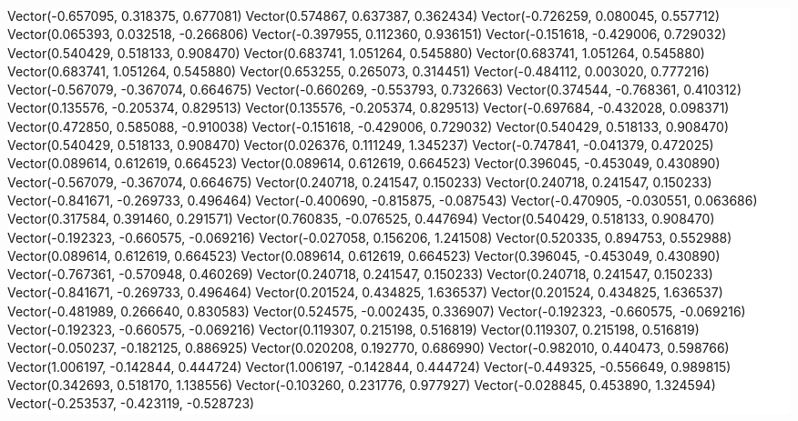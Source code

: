 Vector(-0.657095, 0.318375, 0.677081)
Vector(0.574867, 0.637387, 0.362434)
Vector(-0.726259, 0.080045, 0.557712)
Vector(0.065393, 0.032518, -0.266806)
Vector(-0.397955, 0.112360, 0.936151)
Vector(-0.151618, -0.429006, 0.729032)
Vector(0.540429, 0.518133, 0.908470)
Vector(0.683741, 1.051264, 0.545880)
Vector(0.683741, 1.051264, 0.545880)
Vector(0.683741, 1.051264, 0.545880)
Vector(0.653255, 0.265073, 0.314451)
Vector(-0.484112, 0.003020, 0.777216)
Vector(-0.567079, -0.367074, 0.664675)
Vector(-0.660269, -0.553793, 0.732663)
Vector(0.374544, -0.768361, 0.410312)
Vector(0.135576, -0.205374, 0.829513)
Vector(0.135576, -0.205374, 0.829513)
Vector(-0.697684, -0.432028, 0.098371)
Vector(0.472850, 0.585088, -0.910038)
Vector(-0.151618, -0.429006, 0.729032)
Vector(0.540429, 0.518133, 0.908470)
Vector(0.540429, 0.518133, 0.908470)
Vector(0.026376, 0.111249, 1.345237)
Vector(-0.747841, -0.041379, 0.472025)
Vector(0.089614, 0.612619, 0.664523)
Vector(0.089614, 0.612619, 0.664523)
Vector(0.396045, -0.453049, 0.430890)
Vector(-0.567079, -0.367074, 0.664675)
Vector(0.240718, 0.241547, 0.150233)
Vector(0.240718, 0.241547, 0.150233)
Vector(-0.841671, -0.269733, 0.496464)
Vector(-0.400690, -0.815875, -0.087543)
Vector(-0.470905, -0.030551, 0.063686)
Vector(0.317584, 0.391460, 0.291571)
Vector(0.760835, -0.076525, 0.447694)
Vector(0.540429, 0.518133, 0.908470)
Vector(-0.192323, -0.660575, -0.069216)
Vector(-0.027058, 0.156206, 1.241508)
Vector(0.520335, 0.894753, 0.552988)
Vector(0.089614, 0.612619, 0.664523)
Vector(0.089614, 0.612619, 0.664523)
Vector(0.396045, -0.453049, 0.430890)
Vector(-0.767361, -0.570948, 0.460269)
Vector(0.240718, 0.241547, 0.150233)
Vector(0.240718, 0.241547, 0.150233)
Vector(-0.841671, -0.269733, 0.496464)
Vector(0.201524, 0.434825, 1.636537)
Vector(0.201524, 0.434825, 1.636537)
Vector(-0.481989, 0.266640, 0.830583)
Vector(0.524575, -0.002435, 0.336907)
Vector(-0.192323, -0.660575, -0.069216)
Vector(-0.192323, -0.660575, -0.069216)
Vector(0.119307, 0.215198, 0.516819)
Vector(0.119307, 0.215198, 0.516819)
Vector(-0.050237, -0.182125, 0.886925)
Vector(0.020208, 0.192770, 0.686990)
Vector(-0.982010, 0.440473, 0.598766)
Vector(1.006197, -0.142844, 0.444724)
Vector(1.006197, -0.142844, 0.444724)
Vector(-0.449325, -0.556649, 0.989815)
Vector(0.342693, 0.518170, 1.138556)
Vector(-0.103260, 0.231776, 0.977927)
Vector(-0.028845, 0.453890, 1.324594)
Vector(-0.253537, -0.423119, -0.528723)